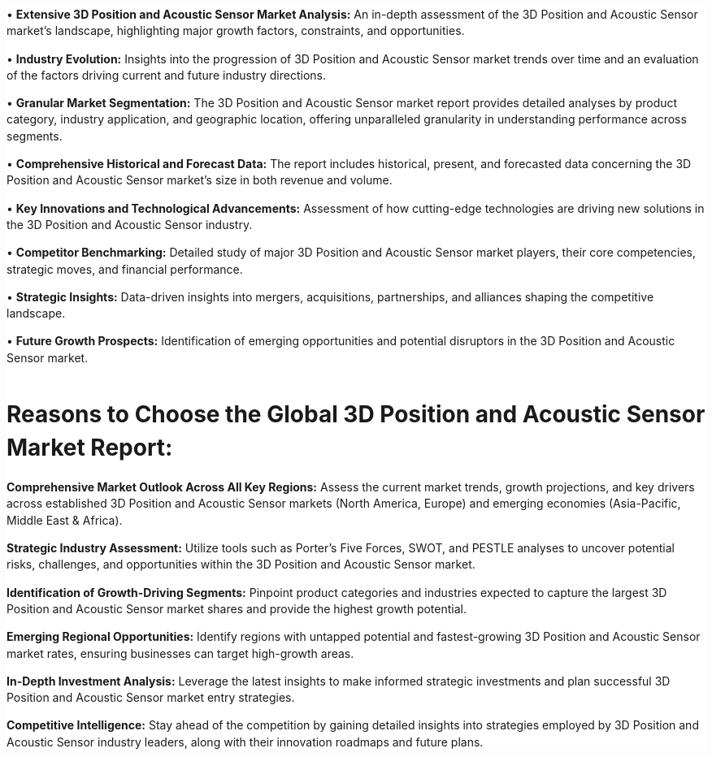 • <strong>Extensive 3D Position and Acoustic Sensor Market Analysis:</strong> An in-depth assessment of the 3D Position and Acoustic Sensor market’s landscape, highlighting major growth factors, constraints, and opportunities.

• <strong>Industry Evolution:</strong> Insights into the progression of 3D Position and Acoustic Sensor market trends over time and an evaluation of the factors driving current and future industry directions.

• <strong>Granular Market Segmentation:</strong> The 3D Position and Acoustic Sensor market report provides detailed analyses by product category, industry application, and geographic location, offering unparalleled granularity in understanding performance across segments.

• <strong>Comprehensive Historical and Forecast Data:</strong> The report includes historical, present, and forecasted data concerning the 3D Position and Acoustic Sensor market’s size in both revenue and volume.

• <strong>Key Innovations and Technological Advancements:</strong> Assessment of how cutting-edge technologies are driving new solutions in the 3D Position and Acoustic Sensor industry.

• <strong>Competitor Benchmarking:</strong> Detailed study of major 3D Position and Acoustic Sensor market players, their core competencies, strategic moves, and financial performance.

• <strong>Strategic Insights:</strong> Data-driven insights into mergers, acquisitions, partnerships, and alliances shaping the competitive landscape.

• <strong>Future Growth Prospects:</strong> Identification of emerging opportunities and potential disruptors in the 3D Position and Acoustic Sensor market.

# <strong>Reasons to Choose the Global 3D Position and Acoustic Sensor Market Report:</strong>

<strong>Comprehensive Market Outlook Across All Key Regions:</strong>
Assess the current market trends, growth projections, and key drivers across established 3D Position and Acoustic Sensor markets (North America, Europe) and emerging economies (Asia-Pacific, Middle East & Africa).

<strong>Strategic Industry Assessment:</strong>
Utilize tools such as Porter’s Five Forces, SWOT, and PESTLE analyses to uncover potential risks, challenges, and opportunities within the 3D Position and Acoustic Sensor market.

<strong>Identification of Growth-Driving Segments:</strong>
Pinpoint product categories and industries expected to capture the largest 3D Position and Acoustic Sensor market shares and provide the highest growth potential.

<strong>Emerging Regional Opportunities:</strong>
Identify regions with untapped potential and fastest-growing 3D Position and Acoustic Sensor market rates, ensuring businesses can target high-growth areas.

<strong>In-Depth Investment Analysis:</strong>
Leverage the latest insights to make informed strategic investments and plan successful 3D Position and Acoustic Sensor market entry strategies.

<strong>Competitive Intelligence:</strong>
Stay ahead of the competition by gaining detailed insights into strategies employed by 3D Position and Acoustic Sensor industry leaders, along with their innovation roadmaps and future plans.
